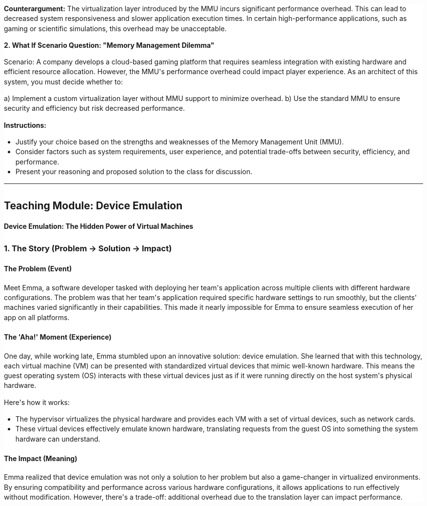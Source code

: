 **Counterargument:**
The virtualization layer introduced by the MMU incurs significant performance overhead. This can lead to decreased system responsiveness and slower application execution times. In certain high-performance applications, such as gaming or scientific simulations, this overhead may be unacceptable.

**2. What If Scenario Question: "Memory Management Dilemma"**

Scenario:
A company develops a cloud-based gaming platform that requires seamless integration with existing hardware and efficient resource allocation. However, the MMU's performance overhead could impact player experience. As an architect of this system, you must decide whether to:

a) Implement a custom virtualization layer without MMU support to minimize overhead.
b) Use the standard MMU to ensure security and efficiency but risk decreased performance.

**Instructions:**

*   Justify your choice based on the strengths and weaknesses of the Memory Management Unit (MMU).
*   Consider factors such as system requirements, user experience, and potential trade-offs between security, efficiency, and performance.
*   Present your reasoning and proposed solution to the class for discussion.


---

## Teaching Module: Device Emulation
**Device Emulation: The Hidden Power of Virtual Machines**

### 1. The Story (Problem -> Solution -> Impact)

#### The Problem (Event)
Meet Emma, a software developer tasked with deploying her team's application across multiple clients with different hardware configurations. The problem was that her team's application required specific hardware settings to run smoothly, but the clients' machines varied significantly in their capabilities. This made it nearly impossible for Emma to ensure seamless execution of her app on all platforms.

#### The 'Aha!' Moment (Experience)
One day, while working late, Emma stumbled upon an innovative solution: device emulation. She learned that with this technology, each virtual machine (VM) can be presented with standardized virtual devices that mimic well-known hardware. This means the guest operating system (OS) interacts with these virtual devices just as if it were running directly on the host system's physical hardware.

Here's how it works:

- The hypervisor virtualizes the physical hardware and provides each VM with a set of virtual devices, such as network cards.
- These virtual devices effectively emulate known hardware, translating requests from the guest OS into something the system hardware can understand.

#### The Impact (Meaning)
Emma realized that device emulation was not only a solution to her problem but also a game-changer in virtualized environments. By ensuring compatibility and performance across various hardware configurations, it allows applications to run effectively without modification. However, there's a trade-off: additional overhead due to the translation layer can impact performance.
